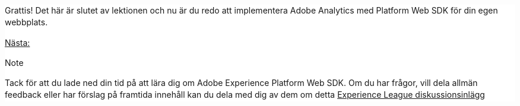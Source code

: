Grattis! Det här är slutet av lektionen och nu är du redo att implementera Adobe Analytics med Platform Web SDK för din egen webbplats.

[Nästa: ](setup-audience-manager.md)

>[!NOTE]
>
>Tack för att du lade ned din tid på att lära dig om Adobe Experience Platform Web SDK. Om du har frågor, vill dela allmän feedback eller har förslag på framtida innehåll kan du dela med dig av dem om detta [Experience League diskussionsinlägg](https://experienceleaguecommunities.adobe.com/t5/adobe-experience-platform-launch/tutorial-discussion-implement-adobe-experience-cloud-with-web/td-p/444996)
